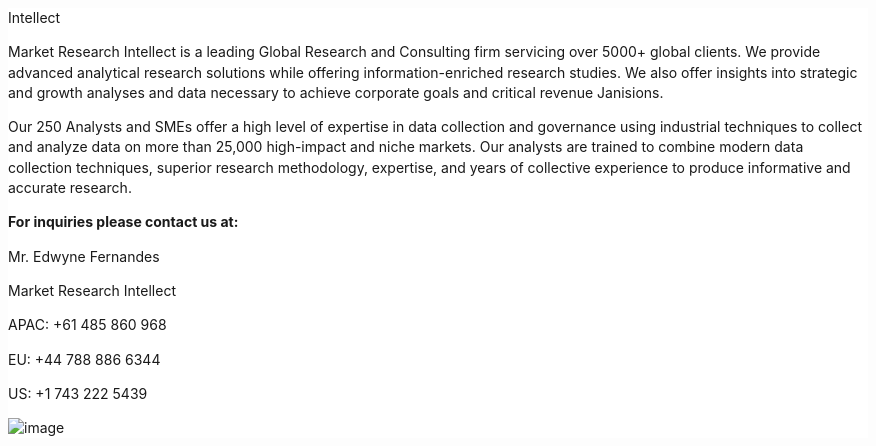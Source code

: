 Intellect</span></strong></p><p><span class="">Market Research Intellect is a leading Global Research and Consulting firm servicing over 5000+ global clients. We provide advanced analytical research solutions while offering information-enriched research studies.&nbsp;</span>We also offer insights into strategic and growth analyses and data necessary to achieve corporate goals and critical revenue Janisions.</p><p><span class="">Our 250 Analysts and SMEs offer a high level of expertise in data collection and governance using industrial techniques to collect and analyze data on more than 25,000 high-impact and niche markets. Our analysts are trained to combine modern data collection techniques, superior research methodology, expertise, and years of collective experience to produce informative and accurate research.</span></p><p><strong>For inquiries please contact us at:</strong></p><p>Mr. Edwyne Fernandes</p><p>Market Research Intellect</p><p>APAC: +61 485 860 968</p><p>EU: +44 788 886 6344</p><p>US: +1 743 222 5439</p>
![image](https://github.com/user-attachments/assets/8745a4b6-aa2e-4fb9-ab29-8fc0bcb870e8)
